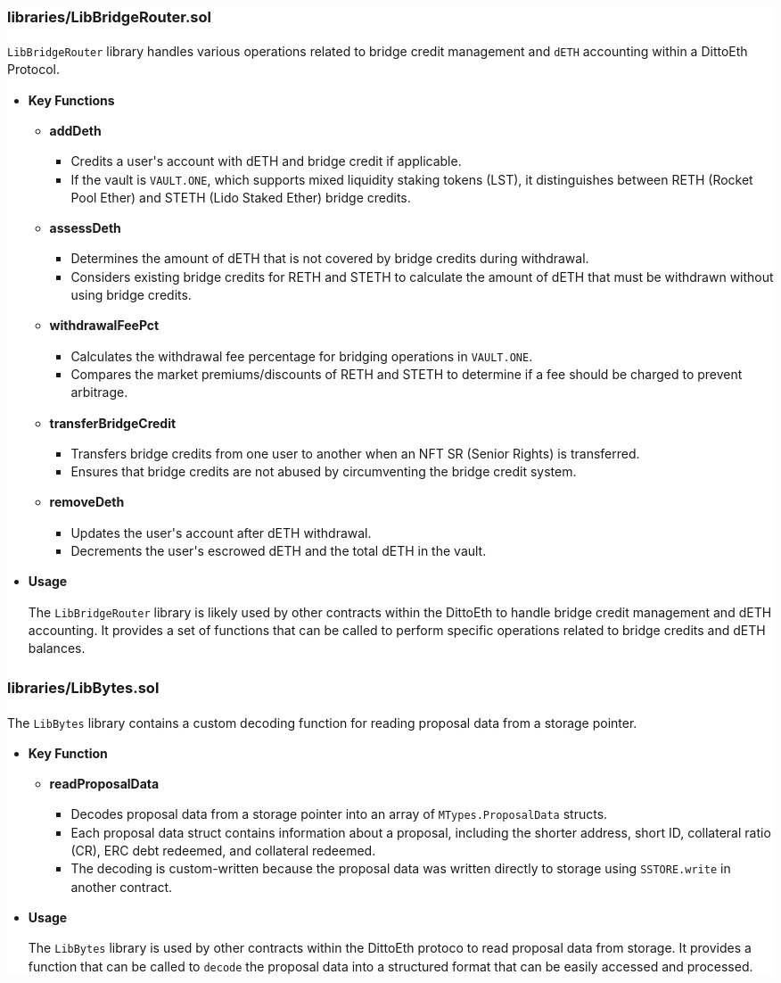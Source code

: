 ### libraries/LibBridgeRouter.sol

`LibBridgeRouter` library handles various operations related to bridge credit management and `dETH` accounting within a DittoEth Protocol.

- **Key Functions**

  - **addDeth**

    - Credits a user's account with dETH and bridge credit if applicable.
    - If the vault is `VAULT.ONE`, which supports mixed liquidity staking tokens (LST), it distinguishes between RETH (Rocket Pool Ether) and STETH (Lido Staked Ether) bridge credits.

  - **assessDeth**

    - Determines the amount of dETH that is not covered by bridge credits during withdrawal.
    - Considers existing bridge credits for RETH and STETH to calculate the amount of dETH that must be withdrawn without using bridge credits.

  - **withdrawalFeePct**

    - Calculates the withdrawal fee percentage for bridging operations in `VAULT.ONE`.
    - Compares the market premiums/discounts of RETH and STETH to determine if a fee should be charged to prevent arbitrage.

  - **transferBridgeCredit**

    - Transfers bridge credits from one user to another when an NFT SR (Senior Rights) is transferred.
    - Ensures that bridge credits are not abused by circumventing the bridge credit system.

  - **removeDeth**

    - Updates the user's account after dETH withdrawal.
    - Decrements the user's escrowed dETH and the total dETH in the vault.

- **Usage**

  The `LibBridgeRouter` library is likely used by other contracts within the DittoEth to handle bridge credit management and dETH accounting. It provides a set of functions that can be called to perform specific operations related to bridge credits and dETH balances.

### libraries/LibBytes.sol

The `LibBytes` library contains a custom decoding function for reading proposal data from a storage pointer.

- **Key Function**

  - **readProposalData**

    - Decodes proposal data from a storage pointer into an array of `MTypes.ProposalData` structs.
    - Each proposal data struct contains information about a proposal, including the shorter address, short ID, collateral ratio (CR), ERC debt redeemed, and collateral redeemed.
    - The decoding is custom-written because the proposal data was written directly to storage using `SSTORE.write` in another contract.

- **Usage**

  The `LibBytes` library is used by other contracts within the DittoEth protoco to read proposal data from storage. It provides a function that can be called to `decode` the proposal data into a structured format that can be easily accessed and processed.
